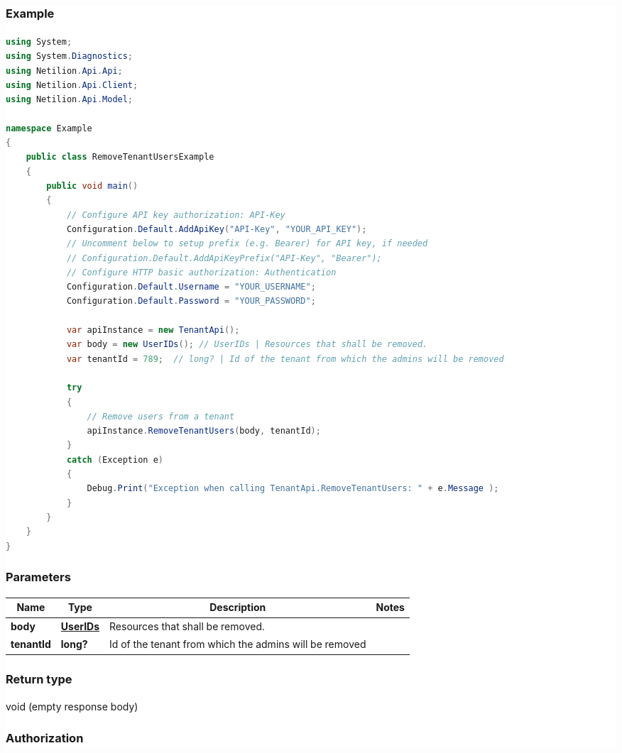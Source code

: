 ### Example
```csharp
using System;
using System.Diagnostics;
using Netilion.Api.Api;
using Netilion.Api.Client;
using Netilion.Api.Model;

namespace Example
{
    public class RemoveTenantUsersExample
    {
        public void main()
        {
            // Configure API key authorization: API-Key
            Configuration.Default.AddApiKey("API-Key", "YOUR_API_KEY");
            // Uncomment below to setup prefix (e.g. Bearer) for API key, if needed
            // Configuration.Default.AddApiKeyPrefix("API-Key", "Bearer");
            // Configure HTTP basic authorization: Authentication
            Configuration.Default.Username = "YOUR_USERNAME";
            Configuration.Default.Password = "YOUR_PASSWORD";

            var apiInstance = new TenantApi();
            var body = new UserIDs(); // UserIDs | Resources that shall be removed.
            var tenantId = 789;  // long? | Id of the tenant from which the admins will be removed

            try
            {
                // Remove users from a tenant
                apiInstance.RemoveTenantUsers(body, tenantId);
            }
            catch (Exception e)
            {
                Debug.Print("Exception when calling TenantApi.RemoveTenantUsers: " + e.Message );
            }
        }
    }
}
```

### Parameters

Name | Type | Description  | Notes
------------- | ------------- | ------------- | -------------
 **body** | [**UserIDs**](UserIDs.md)| Resources that shall be removed. | 
 **tenantId** | **long?**| Id of the tenant from which the admins will be removed | 

### Return type

void (empty response body)

### Authorization
